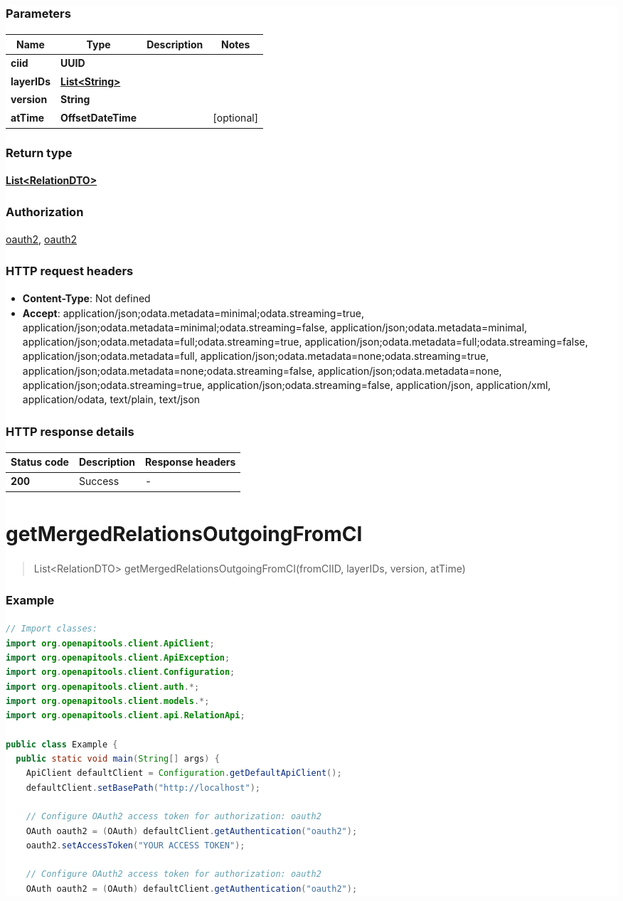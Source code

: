### Parameters

| Name | Type | Description  | Notes |
|------------- | ------------- | ------------- | -------------|
| **ciid** | **UUID**|  | |
| **layerIDs** | [**List&lt;String&gt;**](String.md)|  | |
| **version** | **String**|  | |
| **atTime** | **OffsetDateTime**|  | [optional] |

### Return type

[**List&lt;RelationDTO&gt;**](RelationDTO.md)

### Authorization

[oauth2](../README.md#oauth2), [oauth2](../README.md#oauth2)

### HTTP request headers

 - **Content-Type**: Not defined
 - **Accept**: application/json;odata.metadata=minimal;odata.streaming=true, application/json;odata.metadata=minimal;odata.streaming=false, application/json;odata.metadata=minimal, application/json;odata.metadata=full;odata.streaming=true, application/json;odata.metadata=full;odata.streaming=false, application/json;odata.metadata=full, application/json;odata.metadata=none;odata.streaming=true, application/json;odata.metadata=none;odata.streaming=false, application/json;odata.metadata=none, application/json;odata.streaming=true, application/json;odata.streaming=false, application/json, application/xml, application/odata, text/plain, text/json

### HTTP response details
| Status code | Description | Response headers |
|-------------|-------------|------------------|
| **200** | Success |  -  |

<a name="getMergedRelationsOutgoingFromCI"></a>
# **getMergedRelationsOutgoingFromCI**
> List&lt;RelationDTO&gt; getMergedRelationsOutgoingFromCI(fromCIID, layerIDs, version, atTime)



### Example
```java
// Import classes:
import org.openapitools.client.ApiClient;
import org.openapitools.client.ApiException;
import org.openapitools.client.Configuration;
import org.openapitools.client.auth.*;
import org.openapitools.client.models.*;
import org.openapitools.client.api.RelationApi;

public class Example {
  public static void main(String[] args) {
    ApiClient defaultClient = Configuration.getDefaultApiClient();
    defaultClient.setBasePath("http://localhost");
    
    // Configure OAuth2 access token for authorization: oauth2
    OAuth oauth2 = (OAuth) defaultClient.getAuthentication("oauth2");
    oauth2.setAccessToken("YOUR ACCESS TOKEN");

    // Configure OAuth2 access token for authorization: oauth2
    OAuth oauth2 = (OAuth) defaultClient.getAuthentication("oauth2");
```
